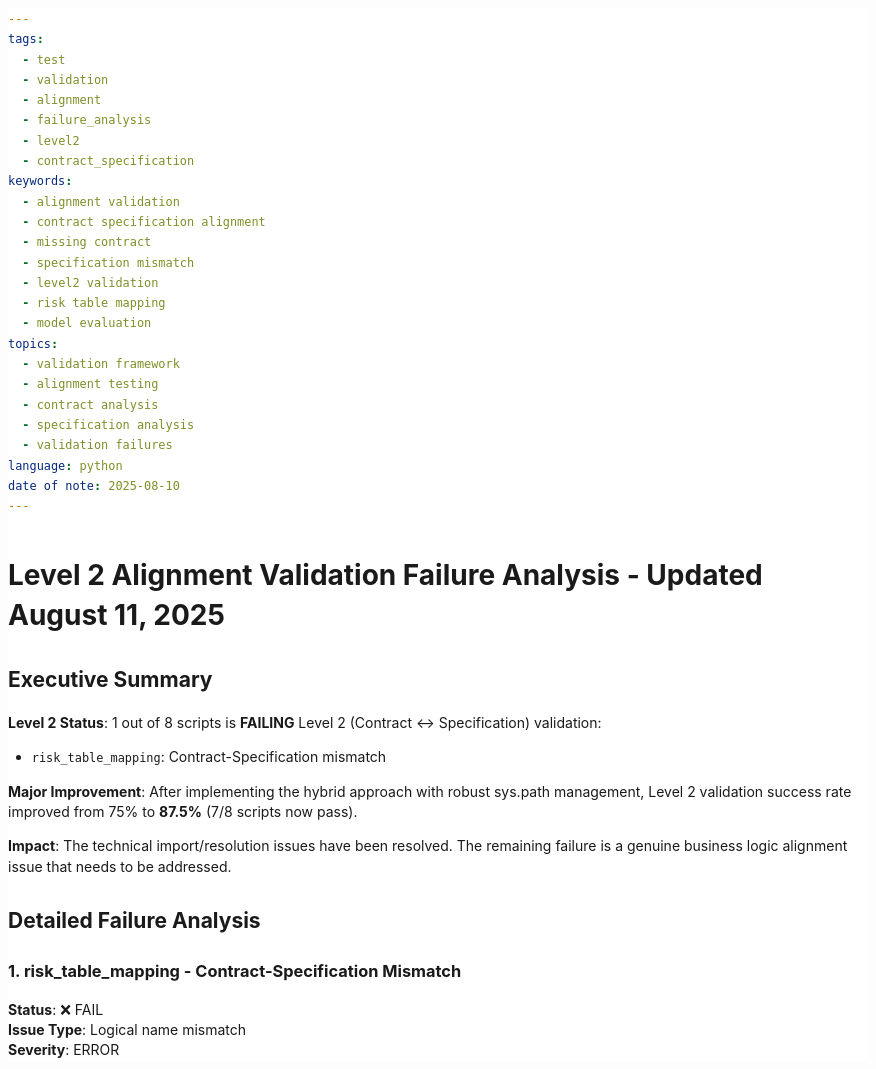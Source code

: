 ```yaml
---
tags:
  - test
  - validation
  - alignment
  - failure_analysis
  - level2
  - contract_specification
keywords:
  - alignment validation
  - contract specification alignment
  - missing contract
  - specification mismatch
  - level2 validation
  - risk table mapping
  - model evaluation
topics:
  - validation framework
  - alignment testing
  - contract analysis
  - specification analysis
  - validation failures
language: python
date of note: 2025-08-10
---
```


# Level 2 Alignment Validation Failure Analysis - Updated August 11, 2025

## Executive Summary

**Level 2 Status**: 1 out of 8 scripts is **FAILING** Level 2 (Contract ↔ Specification) validation:
- `risk_table_mapping`: Contract-Specification mismatch

**Major Improvement**: After implementing the hybrid approach with robust sys.path management, Level 2 validation success rate improved from 75% to **87.5%** (7/8 scripts now pass).

**Impact**: The technical import/resolution issues have been resolved. The remaining failure is a genuine business logic alignment issue that needs to be addressed.

## Detailed Failure Analysis

### 1. risk_table_mapping - Contract-Specification Mismatch

**Status**: ❌ FAIL  
**Issue Type**: Logical name mismatch  
**Severity**: ERROR
